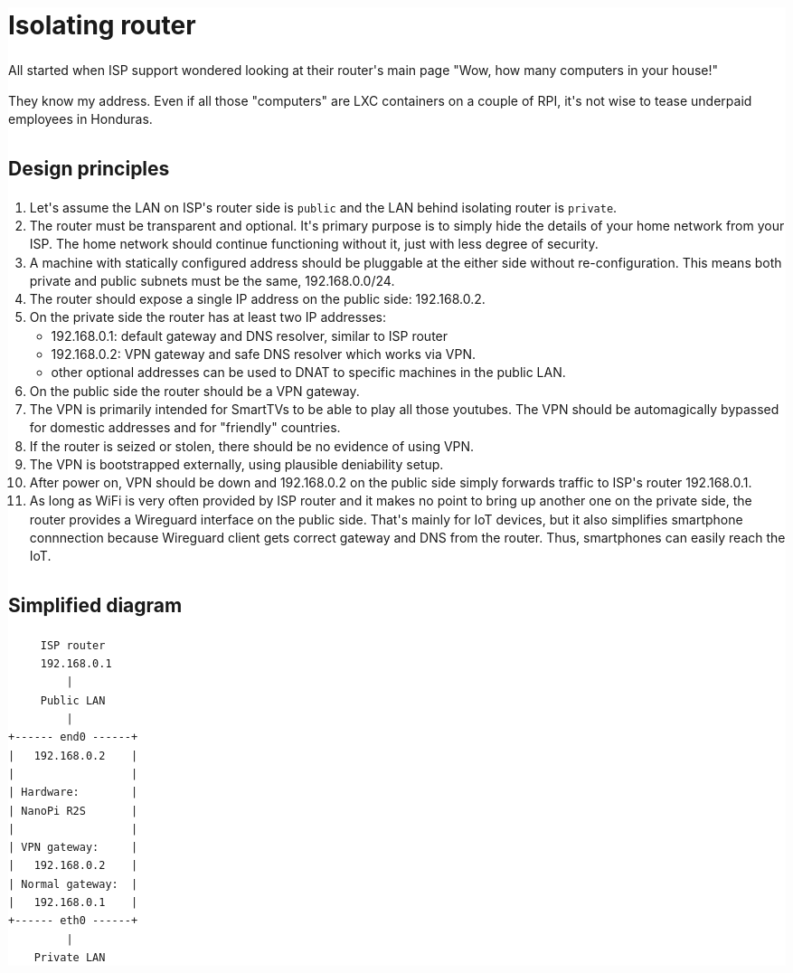 # Isolating router

All started when ISP support wondered looking at their router's main page
"Wow, how many computers in your house!"

They know my address. Even if all those "computers" are LXC containers on a couple of RPI,
it's not wise to tease underpaid employees in Honduras.

## Design principles

1. Let's assume the LAN on ISP's router side is `public` and the LAN behind isolating router
   is `private`.
1. The router must be transparent and optional.
   It's primary purpose is to simply hide the details of your home network from your ISP.
   The home network should continue functioning without it, just with less degree of security.
1. A machine with statically configured address should be pluggable at the either side without re-configuration.
   This means both private and public subnets must be the same, 192.168.0.0/24.
1. The router should expose a single IP address on the public side: 192.168.0.2.
1. On the private side the router has at least two IP addresses:
   * 192.168.0.1: default gateway and DNS resolver, similar to ISP router
   * 192.168.0.2: VPN gateway and safe DNS resolver which works via VPN.
   * other optional addresses can be used to DNAT to specific machines in the public LAN.
1. On the public side the router should be a VPN gateway.
1. The VPN is primarily intended for SmartTVs to be able to play all those youtubes.
   The VPN should be automagically bypassed for domestic addresses and for "friendly" countries.
1. If the router is seized or stolen, there should be no evidence of using VPN.
1. The VPN is bootstrapped externally, using plausible deniability setup.
1. After power on, VPN should be down and 192.168.0.2 on the public side
   simply forwards traffic to ISP's router 192.168.0.1.
1. As long as WiFi is very often provided by ISP router and it makes no point to bring up
   another one on the private side, the router provides a Wireguard interface on the public side.
   That's mainly for IoT devices, but it also simplifies smartphone connnection because Wireguard
   client gets correct gateway and DNS from the router. Thus, smartphones can easily reach the IoT.

## Simplified diagram

```
     ISP router
     192.168.0.1
         |
     Public LAN
         |
+------ end0 ------+
|   192.168.0.2    |
|                  |
| Hardware:        |
| NanoPi R2S       |
|                  |
| VPN gateway:     |
|   192.168.0.2    |
| Normal gateway:  |
|   192.168.0.1    |
+------ eth0 ------+
         |
    Private LAN
```
